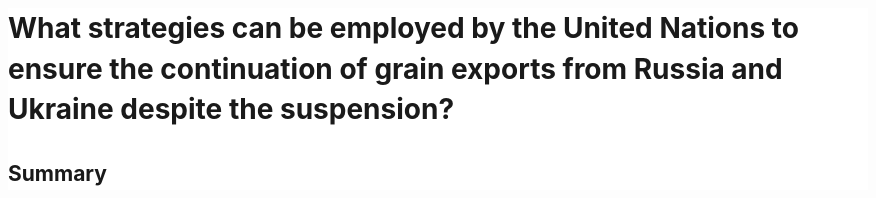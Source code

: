 # What strategies can be employed by the United Nations to ensure the continuation of grain exports from Russia and Ukraine despite the suspension?

## Summary
<DetailSlider>
<template v-slot:less-detailed>
The United Nations could leverage Turkey's mediating role and its ongoing diplomatic initiatives to facilitate talks between Ukraine and Russia for the renewal and full implementation of the Black Sea Grain Initiative <font color=#FF3399>[<a href="#4">4</a>, <a href="#5">5</a>]</font>. Additionally, the UN might work to remove obstacles to Russian food and fertilizer exports, potentially as a bargaining chip to encourage Russia to rejoin the grain export deal <font color=#FF3399>[<a href="#5">5</a>]</font>.
</template>
<template v-slot:summary>
To ensure the continuation of grain exports from Ukraine despite Russia's suspension of the Black Sea Grain Initiative, the United Nations could leverage Turkey's diplomatic influence, as the country has already facilitated talks and has a constructive role in the deal <font color=#FF3399>[<a href="#4">4</a>]</font>. The UN may also consider direct negotiations to address Russia's security concerns following the alleged drone attack on Crimea, which Moscow cited as the reason for suspending the agreement <font color=#FF3399>[<a href="#1">1</a>]</font>. Furthermore, the UN could explore avenues for removing obstacles to Russian food and fertilizer exports, as this was part of the broader engagement aimed at renewing and fully implementing the grain export initiative <font color=#FF3399>[<a href="#5">5</a>]</font>. Lastly, the UN might need to seek alternative routes or mechanisms for grain exportation, considering Russia's declaration of an indefinite suspension of the agreement and its readiness to supply its grain to the world markets instead <font color=#FF3399>[<a href="#3">3</a>]</font>.
</template>
<template v-slot:more-detailed>
The United Nations, which brokered the Black Sea Grain Initiative alongside Turkey, faces the challenge of ensuring the continuation of grain exports from Ukraine and Russia amid the suspension announced by Moscow following an alleged Ukrainian drone attack on Russian Black Sea Fleet ships <font color=#FF3399>[<a href="#1">1</a>, <a href="#3">3</a>, <a href="#6">6</a>]</font>. The initiative has been critical in alleviating global food shortages by allowing over 9 million tons of grain to be exported from Ukraine since July, highlighting the importance of both nations as major global suppliers of wheat and corn <font color=#FF3399>[<a href="#2">2</a>, <a href="#6">6</a>]</font>. To navigate this impasse, the UN could engage in intensified diplomatic efforts with Moscow to address its security concerns and negotiate terms that might lead to the reinstatement of the safe corridor for cargo ships <font color=#FF3399>[<a href="#5">5</a>, <a href="#7">7</a>, <a href="#8">8</a>]</font>.<br/><br/>Another strategy could involve working with other countries, particularly in the West, to expedite the removal of obstacles that are currently blocking Russian grain and fertilizer exports, as urged by the UN Secretary-General <font color=#FF3399>[<a href="#8">8</a>]</font>. This approach could potentially create a more favorable environment for Moscow to reconsider its position on the grain deal. Additionally, the UN might leverage the constructive role of Turkey, which has facilitated talks between Ukraine and Russia and has shown a willingness to support de-escalation efforts without aligning with EU sanctions against Russia, to mediate further discussions <font color=#FF3399>[<a href="#4">4</a>]</font>. Ensuring the renewal and full implementation of the grain export initiative will require the UN to maintain open channels of communication with all parties involved and to underscore the critical humanitarian implications of the grain initiative for global food security <font color=#FF3399>[<a href="#5">5</a>, <a href="#6">6</a>, <a href="#9">9</a>]</font>.
</template>
</DetailSlider>

